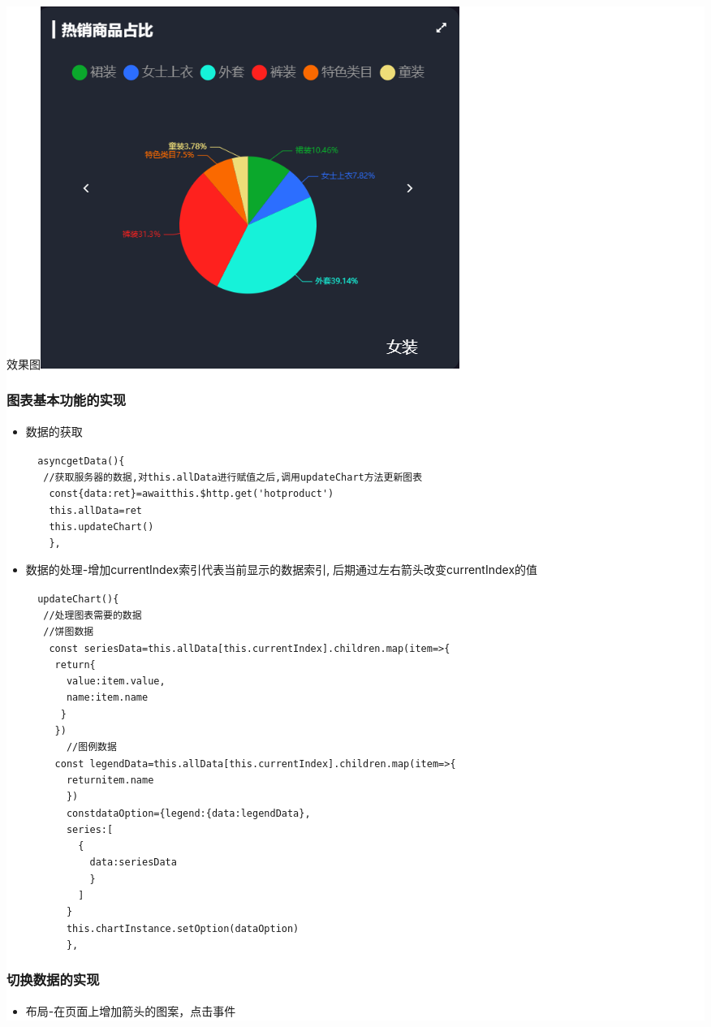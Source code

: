 效果图![销量趋势](https://github.com/lemon-0615/Echarts-vue/blob/main/%E6%95%88%E6%9E%9C%E5%9B%BE/%E7%83%AD%E9%94%80%E5%95%86%E5%93%81%E5%8D%A0%E6%AF%94.png)
### 图表基本功能的实现
* 数据的获取
     ```
       asyncgetData(){
        //获取服务器的数据,对this.allData进行赋值之后,调用updateChart方法更新图表
         const{data:ret}=awaitthis.$http.get('hotproduct')
         this.allData=ret
         this.updateChart()
         },
     ```
 * 数据的处理-增加currentIndex索引代表当前显示的数据索引, 后期通过左右箭头改变currentIndex的值
      ```
        updateChart(){
         //处理图表需要的数据
         //饼图数据
          const seriesData=this.allData[this.currentIndex].children.map(item=>{
           return{
             value:item.value,
             name:item.name
            }
           })
             //图例数据
           const legendData=this.allData[this.currentIndex].children.map(item=>{
             returnitem.name
             })
             constdataOption={legend:{data:legendData},
             series:[
               {
                 data:seriesData
                 }
               ]
             }
             this.chartInstance.setOption(dataOption)
             },
      ```
 ### 切换数据的实现 
 * 布局-在页面上增加箭头的图案，点击事件
      ```